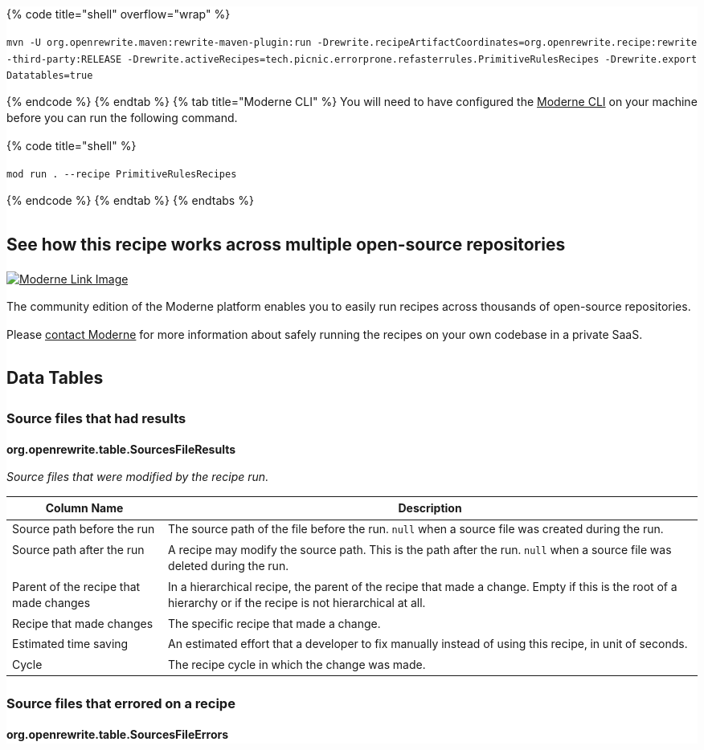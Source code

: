 {% code title="shell" overflow="wrap" %}
```shell
mvn -U org.openrewrite.maven:rewrite-maven-plugin:run -Drewrite.recipeArtifactCoordinates=org.openrewrite.recipe:rewrite-third-party:RELEASE -Drewrite.activeRecipes=tech.picnic.errorprone.refasterrules.PrimitiveRulesRecipes -Drewrite.exportDatatables=true
```
{% endcode %}
{% endtab %}
{% tab title="Moderne CLI" %}
You will need to have configured the [Moderne CLI](https://docs.moderne.io/moderne-cli/cli-intro) on your machine before you can run the following command.

{% code title="shell" %}
```shell
mod run . --recipe PrimitiveRulesRecipes
```
{% endcode %}
{% endtab %}
{% endtabs %}

## See how this recipe works across multiple open-source repositories

[![Moderne Link Image](/.gitbook/assets/ModerneRecipeButton.png)](https://app.moderne.io/recipes/tech.picnic.errorprone.refasterrules.PrimitiveRulesRecipes)

The community edition of the Moderne platform enables you to easily run recipes across thousands of open-source repositories.

Please [contact Moderne](https://moderne.io/product) for more information about safely running the recipes on your own codebase in a private SaaS.
## Data Tables

### Source files that had results
**org.openrewrite.table.SourcesFileResults**

_Source files that were modified by the recipe run._

| Column Name | Description |
| ----------- | ----------- |
| Source path before the run | The source path of the file before the run. `null` when a source file was created during the run. |
| Source path after the run | A recipe may modify the source path. This is the path after the run. `null` when a source file was deleted during the run. |
| Parent of the recipe that made changes | In a hierarchical recipe, the parent of the recipe that made a change. Empty if this is the root of a hierarchy or if the recipe is not hierarchical at all. |
| Recipe that made changes | The specific recipe that made a change. |
| Estimated time saving | An estimated effort that a developer to fix manually instead of using this recipe, in unit of seconds. |
| Cycle | The recipe cycle in which the change was made. |

### Source files that errored on a recipe
**org.openrewrite.table.SourcesFileErrors**
